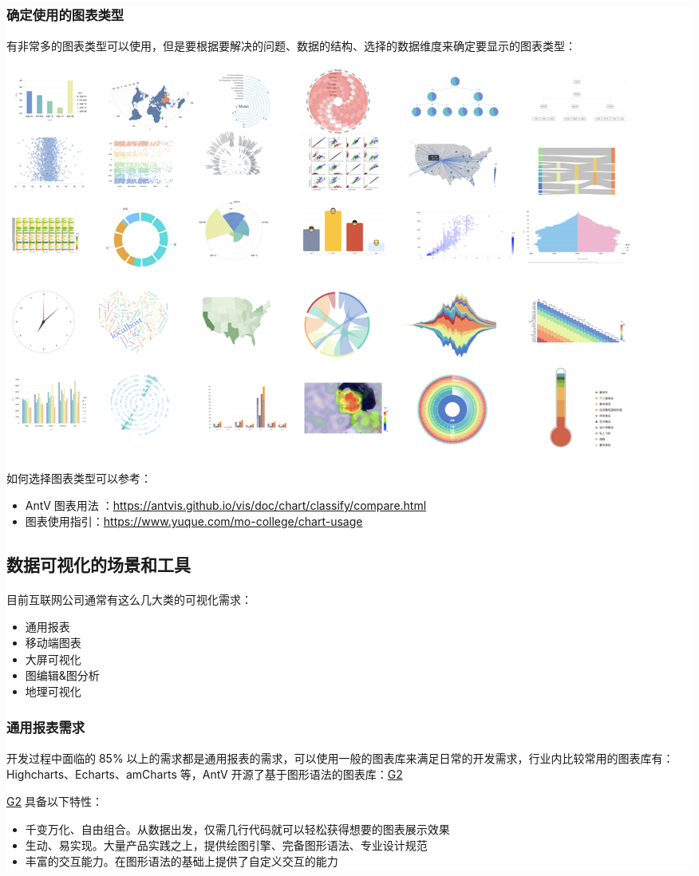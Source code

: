### 确定使用的图表类型

有非常多的图表类型可以使用，但是要根据要解决的问题、数据的结构、选择的数据维度来确定要显示的图表类型：

![图片描述](数据可视化入门指南.assets/600945907-5d4178114cd0d_articlex.png)

如何选择图表类型可以参考：

- AntV 图表用法 ：https://antvis.github.io/vis/doc/chart/classify/compare.html
- 图表使用指引：https://www.yuque.com/mo-college/chart-usage

## 数据可视化的场景和工具

目前互联网公司通常有这么几大类的可视化需求：

- 通用报表
- 移动端图表
- 大屏可视化
- 图编辑&图分析
- 地理可视化

### 通用报表需求

开发过程中面临的 85% 以上的需求都是通用报表的需求，可以使用一般的图表库来满足日常的开发需求，行业内比较常用的图表库有：Highcharts、Echarts、amCharts 等，AntV 开源了基于图形语法的图表库：[G2](https://github.com/antvis/g2)

[G2](https://antv.alipay.com/zh-cn/g2/3.x/demo/index.html) 具备以下特性：

- 千变万化、自由组合。从数据出发，仅需几行代码就可以轻松获得想要的图表展示效果
- 生动、易实现。大量产品实践之上，提供绘图引擎、完备图形语法、专业设计规范
- 丰富的交互能力。在图形语法的基础上提供了自定义交互的能力
